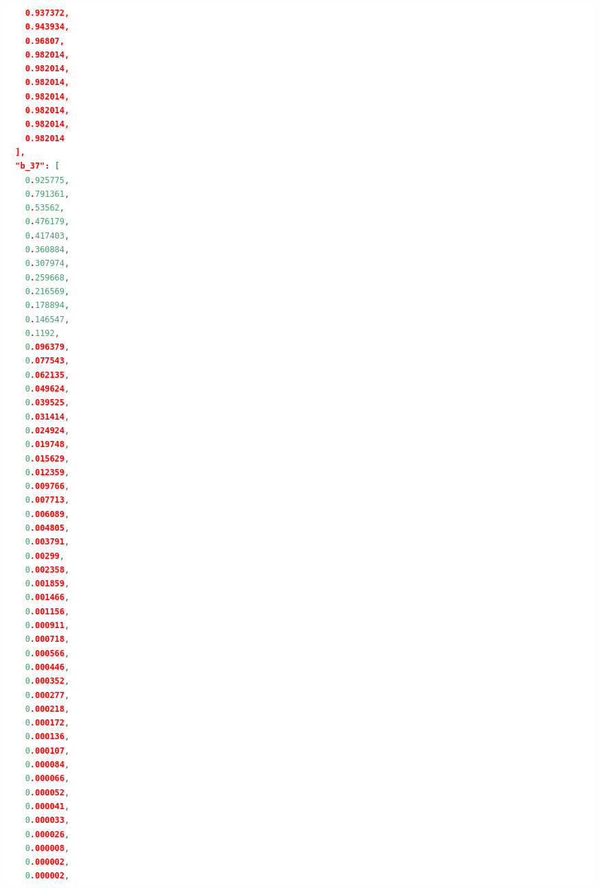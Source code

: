 ```json
    0.937372,
    0.943934,
    0.96807,
    0.982014,
    0.982014,
    0.982014,
    0.982014,
    0.982014,
    0.982014,
    0.982014
  ],
  "b_37": [
    0.925775,
    0.791361,
    0.53562,
    0.476179,
    0.417403,
    0.360884,
    0.307974,
    0.259668,
    0.216569,
    0.178894,
    0.146547,
    0.1192,
    0.096379,
    0.077543,
    0.062135,
    0.049624,
    0.039525,
    0.031414,
    0.024924,
    0.019748,
    0.015629,
    0.012359,
    0.009766,
    0.007713,
    0.006089,
    0.004805,
    0.003791,
    0.00299,
    0.002358,
    0.001859,
    0.001466,
    0.001156,
    0.000911,
    0.000718,
    0.000566,
    0.000446,
    0.000352,
    0.000277,
    0.000218,
    0.000172,
    0.000136,
    0.000107,
    0.000084,
    0.000066,
    0.000052,
    0.000041,
    0.000033,
    0.000026,
    0.000008,
    0.000002,
    0.000002,
```